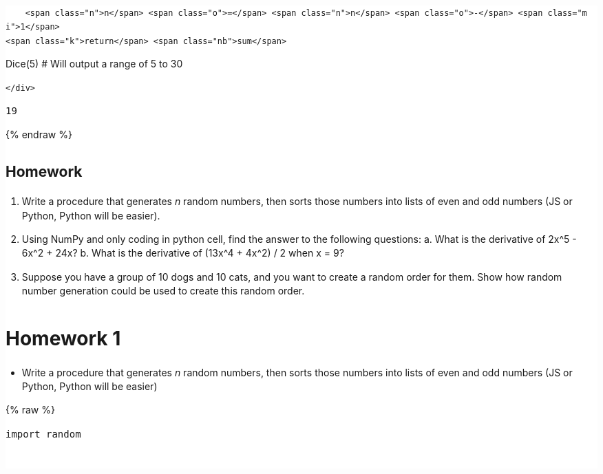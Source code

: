         <span class="n">n</span> <span class="o">=</span> <span class="n">n</span> <span class="o">-</span> <span class="mi">1</span> 
    <span class="k">return</span> <span class="nb">sum</span>
    
<span class="n">Dice</span><span class="p">(</span><span class="mi">5</span><span class="p">)</span> <span class="c1"># Will output a range of 5 to 30</span>
</pre></div>

    </div>
</div>
</div>

<div class="output_wrapper">
<div class="output">

<div class="output_area">



<div class="output_text output_subarea output_execute_result">
<pre>19</pre>
</div>

</div>

</div>
</div>

</div>
    {% endraw %}

<div class="cell border-box-sizing text_cell rendered"><div class="inner_cell">
<div class="text_cell_render border-box-sizing rendered_html">
<h2 id="Homework">Homework<a class="anchor-link" href="#Homework"> </a></h2><ol>
<li><p>Write a procedure that generates <em>n</em> random numbers, then sorts those numbers into lists of even and odd numbers (JS or Python, Python will be easier).</p>
</li>
<li><p>Using NumPy and only coding in python cell, find the answer to the following questions:
 a. What is the derivative of 2x^5 - 6x^2 + 24x?
 b. What is the derivative of (13x^4 + 4x^2) / 2 when x = 9?</p>
</li>
<li><p>Suppose you have a group of 10 dogs and 10 cats, and you want to create a random order for them. Show how random number generation could be used to create this random order.</p>
</li>
</ol>

</div>
</div>
</div>
<div class="cell border-box-sizing text_cell rendered"><div class="inner_cell">
<div class="text_cell_render border-box-sizing rendered_html">
<h1 id="Homework-1">Homework 1<a class="anchor-link" href="#Homework-1"> </a></h1><ul>
<li>Write a procedure that generates <em>n</em> random numbers, then sorts those numbers into lists of even and odd numbers (JS or Python, Python will be easier)</li>
</ul>

</div>
</div>
</div>
    {% raw %}
    
<div class="cell border-box-sizing code_cell rendered">
<div class="input">

<div class="inner_cell">
    <div class="input_area">
<div class=" highlight hl-ipython3"><pre><span></span><span class="kn">import</span> <span class="nn">random</span>
